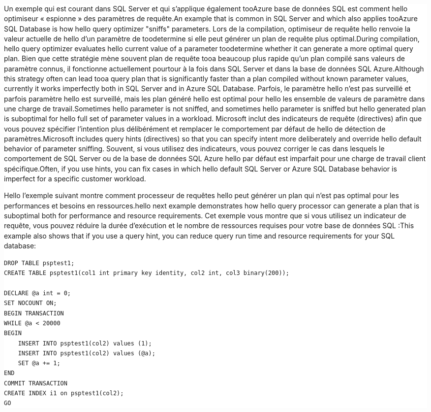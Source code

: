 <span data-ttu-id="cbeb3-231">Un exemple qui est courant dans SQL Server et qui s’applique également tooAzure base de données SQL est comment hello optimiseur « espionne » des paramètres de requête.</span><span class="sxs-lookup"><span data-stu-id="cbeb3-231">An example that is common in SQL Server and which also applies tooAzure SQL Database is how hello query optimizer "sniffs" parameters.</span></span> <span data-ttu-id="cbeb3-232">Lors de la compilation, optimiseur de requête hello renvoie la valeur actuelle de hello d’un paramètre de toodetermine si elle peut générer un plan de requête plus optimal.</span><span class="sxs-lookup"><span data-stu-id="cbeb3-232">During compilation, hello query optimizer evaluates hello current value of a parameter toodetermine whether it can generate a more optimal query plan.</span></span> <span data-ttu-id="cbeb3-233">Bien que cette stratégie mène souvent plan de requête tooa beaucoup plus rapide qu’un plan compilé sans valeurs de paramètre connus, il fonctionne actuellement pourtour à la fois dans SQL Server et dans la base de données SQL Azure.</span><span class="sxs-lookup"><span data-stu-id="cbeb3-233">Although this strategy often can lead tooa query plan that is significantly faster than a plan compiled without known parameter values, currently it works imperfectly both in SQL Server and in Azure SQL Database.</span></span> <span data-ttu-id="cbeb3-234">Parfois, le paramètre hello n’est pas surveillé et parfois paramètre hello est surveillé, mais les plan généré hello est optimal pour hello les ensemble de valeurs de paramètre dans une charge de travail.</span><span class="sxs-lookup"><span data-stu-id="cbeb3-234">Sometimes hello parameter is not sniffed, and sometimes hello parameter is sniffed but hello generated plan is suboptimal for hello full set of parameter values in a workload.</span></span> <span data-ttu-id="cbeb3-235">Microsoft inclut des indicateurs de requête (directives) afin que vous pouvez spécifier l’intention plus délibérément et remplacer le comportement par défaut de hello de détection de paramètres.</span><span class="sxs-lookup"><span data-stu-id="cbeb3-235">Microsoft includes query hints (directives) so that you can specify intent more deliberately and override hello default behavior of parameter sniffing.</span></span> <span data-ttu-id="cbeb3-236">Souvent, si vous utilisez des indicateurs, vous pouvez corriger le cas dans lesquels le comportement de SQL Server ou de la base de données SQL Azure hello par défaut est imparfait pour une charge de travail client spécifique.</span><span class="sxs-lookup"><span data-stu-id="cbeb3-236">Often, if you use hints, you can fix cases in which hello default SQL Server or Azure SQL Database behavior is imperfect for a specific customer workload.</span></span>

<span data-ttu-id="cbeb3-237">Hello l’exemple suivant montre comment processeur de requêtes hello peut générer un plan qui n’est pas optimal pour les performances et besoins en ressources.</span><span class="sxs-lookup"><span data-stu-id="cbeb3-237">hello next example demonstrates how hello query processor can generate a plan that is suboptimal both for performance and resource requirements.</span></span> <span data-ttu-id="cbeb3-238">Cet exemple vous montre que si vous utilisez un indicateur de requête, vous pouvez réduire la durée d’exécution et le nombre de ressources requises pour votre base de données SQL :</span><span class="sxs-lookup"><span data-stu-id="cbeb3-238">This example also shows that if you use a query hint, you can reduce query run time and resource requirements for your SQL database:</span></span>

    DROP TABLE psptest1;
    CREATE TABLE psptest1(col1 int primary key identity, col2 int, col3 binary(200));

    DECLARE @a int = 0;
    SET NOCOUNT ON;
    BEGIN TRANSACTION
    WHILE @a < 20000
    BEGIN
        INSERT INTO psptest1(col2) values (1);
        INSERT INTO psptest1(col2) values (@a);
        SET @a += 1;
    END
    COMMIT TRANSACTION
    CREATE INDEX i1 on psptest1(col2);
    GO

